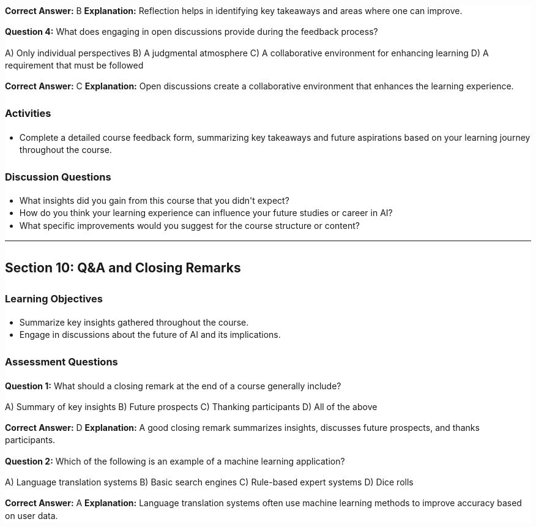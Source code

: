 **Correct Answer:** B
**Explanation:** Reflection helps in identifying key takeaways and areas where one can improve.

**Question 4:** What does engaging in open discussions provide during the feedback process?

  A) Only individual perspectives
  B) A judgmental atmosphere
  C) A collaborative environment for enhancing learning
  D) A requirement that must be followed

**Correct Answer:** C
**Explanation:** Open discussions create a collaborative environment that enhances the learning experience.

### Activities
- Complete a detailed course feedback form, summarizing key takeaways and future aspirations based on your learning journey throughout the course.

### Discussion Questions
- What insights did you gain from this course that you didn't expect?
- How do you think your learning experience can influence your future studies or career in AI?
- What specific improvements would you suggest for the course structure or content?

---

## Section 10: Q&A and Closing Remarks

### Learning Objectives
- Summarize key insights gathered throughout the course.
- Engage in discussions about the future of AI and its implications.

### Assessment Questions

**Question 1:** What should a closing remark at the end of a course generally include?

  A) Summary of key insights
  B) Future prospects
  C) Thanking participants
  D) All of the above

**Correct Answer:** D
**Explanation:** A good closing remark summarizes insights, discusses future prospects, and thanks participants.

**Question 2:** Which of the following is an example of a machine learning application?

  A) Language translation systems
  B) Basic search engines
  C) Rule-based expert systems
  D) Dice rolls

**Correct Answer:** A
**Explanation:** Language translation systems often use machine learning methods to improve accuracy based on user data.
